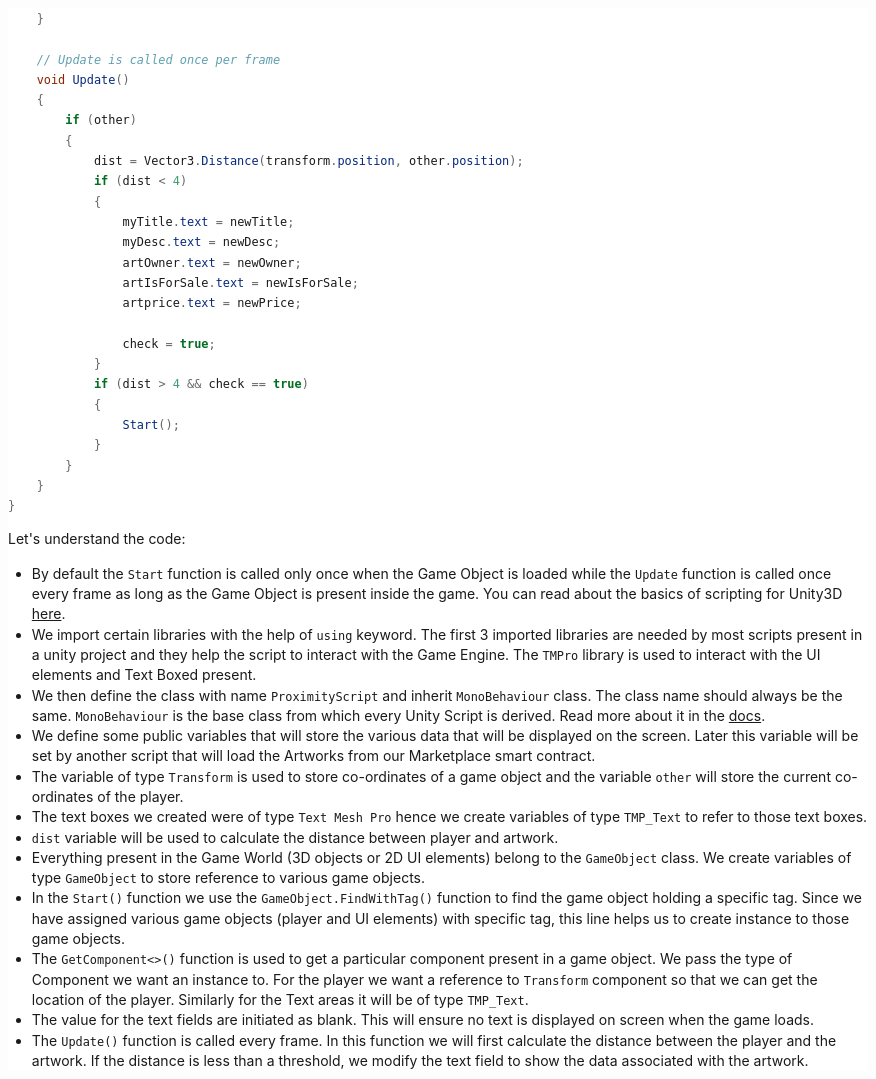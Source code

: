 ```csharp
    }

    // Update is called once per frame
    void Update()
    {
        if (other)
        {
            dist = Vector3.Distance(transform.position, other.position);
            if (dist < 4)
            {
                myTitle.text = newTitle;
                myDesc.text = newDesc;
                artOwner.text = newOwner;
                artIsForSale.text = newIsForSale;
                artprice.text = newPrice;

                check = true;
            }
            if (dist > 4 && check == true)
            {
                Start();
            }
        }
    }
}
```

Let's understand the code:

- By default the `Start` function is called only once when the Game Object is loaded while the `Update` function is called once every frame as long as the Game Object is present inside the game. You can read about the basics of scripting for Unity3D [here](https://docs.unity3d.com/2019.4/Documentation/Manual/ScriptingSection.html).
- We import certain libraries with the help of `using` keyword. The first 3 imported libraries are needed by most scripts present in a unity project and they help the script to interact with the Game Engine. The `TMPro` library is used to interact with the UI elements and Text Boxed present.
- We then define the class with name `ProximityScript` and inherit `MonoBehaviour` class. The class name should always be the same. `MonoBehaviour` is the base class from which every Unity Script is derived. Read more about it in the [docs](https://docs.unity3d.com/2019.4/Documentation/Manual/class-MonoBehaviour.html).
- We define some public variables that will store the various data that will be displayed on the screen. Later this variable will be set by another script that will load the Artworks from our Marketplace smart contract.
- The variable of type `Transform` is used to store co-ordinates of a game object and the variable `other` will store the current co-ordinates of the player.
- The text boxes we created were of type `Text Mesh Pro` hence we create variables of type `TMP_Text` to refer to those text boxes.
- `dist` variable will be used to calculate the distance between player and artwork.
- Everything present in the Game World (3D objects or 2D UI elements) belong to the `GameObject` class. We create variables of type `GameObject` to store reference to various game objects.
- In the `Start()` function we use the `GameObject.FindWithTag()` function to find the game object holding a specific tag. Since we have assigned various game objects (player and UI elements) with specific tag, this line helps us to create instance to those game objects.
- The `GetComponent<>()` function is used to get a particular component present in a game object. We pass the type of Component we want an instance to. For the player we want a reference to `Transform` component so that we can get the location of the player. Similarly for the Text areas it will be of type `TMP_Text`.
- The value for the text fields are initiated as blank. This will ensure no text is displayed on screen when the game loads.
- The `Update()` function is called every frame. In this function we will first calculate the distance between the player and the artwork. If the distance is less than a threshold, we modify the text field to show the data associated with the artwork.
    